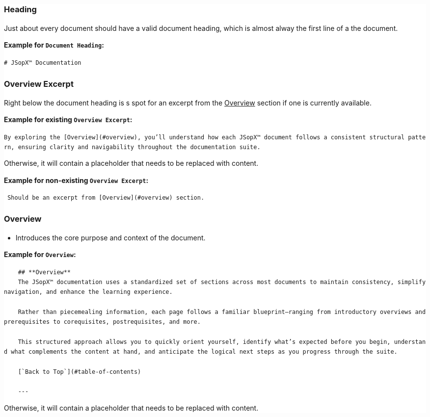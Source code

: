 ### **Heading**

Just about every document should have a valid document heading, which is almost alway the first line of a the document.

**Example for `Document Heading`:**

```
# JSopX™ Documentation
```

### **Overview Excerpt**

Right below the document heading is s spot for an excerpt from the [Overview](#overview) section if one is currently available. 

**Example for existing `Overview Excerpt`:**

```
By exploring the [Overview](#overview), you’ll understand how each JSopX™ document follows a consistent structural pattern, ensuring clarity and navigability throughout the documentation suite.
```

Otherwise, it will contain a placeholder that needs to be replaced with content. 


**Example for non-existing `Overview Excerpt`:**

```
 Should be an excerpt from [Overview](#overview) section.
```


### **Overview**

- Introduces the core purpose and context of the document.

**Example for `Overview`:**

```
    ## **Overview**  
	The JSopX™ documentation uses a standardized set of sections across most documents to maintain consistency, simplify navigation, and enhance the learning experience. 

	Rather than piecemealing information, each page follows a familiar blueprint—ranging from introductory overviews and prerequisites to corequisites, postrequisites, and more. 

	This structured approach allows you to quickly orient yourself, identify what’s expected before you begin, understand what complements the content at hand, and anticipate the logical next steps as you progress through the suite.

	[`Back to Top`](#table-of-contents)

	---
```

Otherwise, it will contain a placeholder that needs to be replaced with content. 

